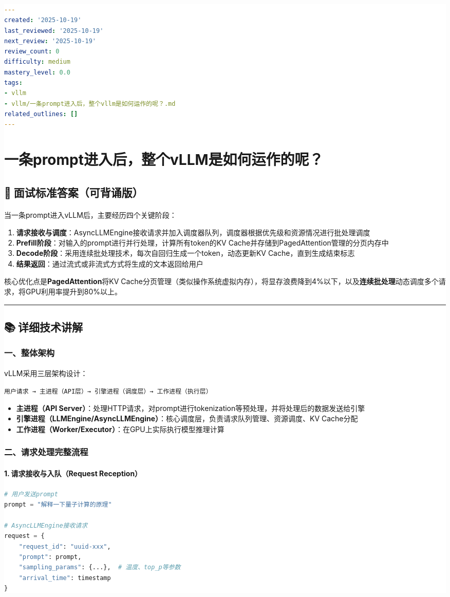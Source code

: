 ```yaml
---
created: '2025-10-19'
last_reviewed: '2025-10-19'
next_review: '2025-10-19'
review_count: 0
difficulty: medium
mastery_level: 0.0
tags:
- vllm
- vllm/一条prompt进入后，整个vllm是如何运作的呢？.md
related_outlines: []
---
```


# 一条prompt进入后，整个vLLM是如何运作的呢？

## 🎯 面试标准答案（可背诵版）

当一条prompt进入vLLM后，主要经历四个关键阶段：

1. **请求接收与调度**：AsyncLLMEngine接收请求并加入调度器队列，调度器根据优先级和资源情况进行批处理调度
2. **Prefill阶段**：对输入的prompt进行并行处理，计算所有token的KV Cache并存储到PagedAttention管理的分页内存中
3. **Decode阶段**：采用连续批处理技术，每次自回归生成一个token，动态更新KV Cache，直到生成结束标志
4. **结果返回**：通过流式或非流式方式将生成的文本返回给用户

核心优化点是**PagedAttention**将KV Cache分页管理（类似操作系统虚拟内存），将显存浪费降到4%以下，以及**连续批处理**动态调度多个请求，将GPU利用率提升到80%以上。

---

## 📚 详细技术讲解

### 一、整体架构

vLLM采用三层架构设计：

```
用户请求 → 主进程（API层）→ 引擎进程（调度层）→ 工作进程（执行层）
```

- **主进程（API Server）**：处理HTTP请求，对prompt进行tokenization等预处理，并将处理后的数据发送给引擎
- **引擎进程（LLMEngine/AsyncLLMEngine）**：核心调度层，负责请求队列管理、资源调度、KV Cache分配
- **工作进程（Worker/Executor）**：在GPU上实际执行模型推理计算

### 二、请求处理完整流程

#### 1. 请求接收与入队（Request Reception）

```python
# 用户发送prompt
prompt = "解释一下量子计算的原理"

# AsyncLLMEngine接收请求
request = {
    "request_id": "uuid-xxx",
    "prompt": prompt,
    "sampling_params": {...},  # 温度、top_p等参数
    "arrival_time": timestamp
}
```
